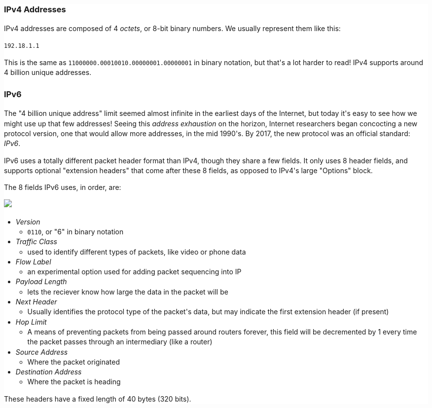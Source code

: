 ### IPv4 Addresses

IPv4 addresses are composed of 4 _octets_, or 8-bit binary numbers. We usually
represent them like this:

```
192.18.1.1
```

This is the same as `11000000.00010010.00000001.00000001` in binary notation,
but that's a lot harder to read! IPv4 supports around 4 billion unique
addresses.

### IPv6

The "4 billion unique address" limit seemed almost infinite in the earliest days
of the Internet, but today it's easy to see how we might use up that few
addresses! Seeing this _address exhaustion_ on the horizon, Internet researchers
began concocting a new protocol version, one that would allow more addresses, in
the mid 1990's. By 2017, the new protocol was an official standard: _IPv6_.

IPv6 uses a totally different packet header format than IPv4, though they share
a few fields. It only uses 8 header fields, and supports optional "extension
headers" that come after these 8 fields, as opposed to IPv4's large "Options"
block.

The 8 fields IPv6 uses, in order, are:

<p>
  <img src="images/image-ip-ipv6-headers.svg" style="width: 100%; height: auto;">
</p>

- _Version_
    - `0110`, or "6" in binary notation
- _Traffic Class_
    - used to identify different types of packets, like video or phone data
- _Flow Label_
    - an experimental option used for adding packet sequencing into IP
- _Payload Length_
    - lets the reciever know how large the data in the packet will be
- _Next Header_
    - Usually identifies the protocol type of the packet's data, but may
      indicate the first extension header (if present)
- _Hop Limit_
    - A means of preventing packets from being passed around routers forever,
      this field will be decremented by 1 every time the packet passes through
      an intermediary (like a router)
- _Source Address_
    - Where the packet originated
- _Destination Address_
    - Where the packet is heading

These headers have a fixed length of 40 bytes (320 bits).
